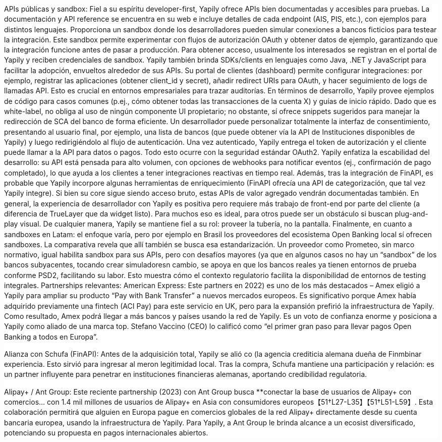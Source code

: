 APIs públicas y sandbox: Fiel a su espíritu developer-first, Yapily ofrece APIs bien documentadas y accesibles para pruebas. La documentación y API reference se encuentra en su web e incluye detalles de cada endpoint (AIS, PIS, etc.), con ejemplos para distintos lenguajes. Proporciona un sandbox donde los desarrolladores pueden simular conexiones a bancos ficticios para testear la integración. Este sandbox permite experimentar con flujos de autorización OAuth y obtener datos de ejemplo, garantizando que la integración funcione antes de pasar a producción. Para obtener acceso, usualmente los interesados se registran en el portal de Yapily y reciben credenciales de sandbox. Yapily también brinda SDKs/clients en lenguajes como Java, .NET y JavaScript para facilitar la adopción, envueltos alrededor de sus APIs. Su portal de clientes (dashboard) permite configurar integraciones: por ejemplo, registrar las aplicaciones (obtener client_id y secret), añadir redirect URIs para OAuth, y hacer seguimiento de logs de llamadas API. Esto es crucial en entornos empresariales para trazar auditorías. En términos de desarrollo, Yapily provee ejemplos de código para casos comunes (p.ej., cómo obtener todas las transacciones de la cuenta X) y guías de inicio rápido. Dado que es white-label, no obliga al uso de ningún componente UI propietario; no obstante, sí ofrece snippets sugeridos para manejar la redirección de SCA del banco de forma eficiente. Un desarrollador puede personalizar totalmente la interfaz de consentimiento, presentando al usuario final, por ejemplo, una lista de bancos (que puede obtener vía la API de Instituciones disponibles de Yapily) y luego redirigiéndolo al flujo de autenticación. Una vez autenticado, Yapily entrega el token de autorización y el cliente puede llamar a la API para datos o pagos. Todo esto ocurre con la seguridad estándar OAuth2.
Yapily enfatiza la escabilidad del desarrollo: su API está pensada para alto volumen, con opciones de webhooks para notificar eventos (ej., confirmación de pago completado), lo que ayuda a los clientes a tener integraciones reactivas en tiempo real. Además, tras la integración de FinAPI, es probable que Yapily incorpore algunas herramientas de enriquecimiento (FinAPI ofrecía una API de categorización, que tal vez Yapily integre). Si bien su core sigue siendo acceso bruto, estas APIs de valor agregado vendrán documentadas también. En general, la experiencia de desarrollador con Yapily es positiva pero requiere más trabajo de front-end por parte del cliente (a diferencia de TrueLayer que da widget listo). Para muchos eso es ideal, para otros puede ser un obstáculo si buscan plug-and-play visual. De cualquier manera, Yapily se mantiene fiel a su rol: proveer la tubería, no la pantalla. Finalmente, en cuanto a sandboxes en Latam: el enfoque varía, pero por ejemplo en Brasil los proveedores del ecosistema Open Banking local sí ofrecen sandboxes. La comparativa revela que allí también se busca esa estandarización. Un proveedor como Prometeo, sin marco normativo, igual habilita sandbox para sus APIs, pero con desafíos mayores (ya que en algunos casos no hay un “sandbox” de los bancos subyacentes, tocando crear simuladoresn cambio, se apoya en que los bancos reales ya tienen entornos de prueba conforme PSD2, facilitando su labor. Esto muestra cómo el contexto regulatorio facilita la disponibilidad de entornos de testing integrales.
Partnerships relevantes:
American Express: Este partners en 2022) es uno de los más destacados – Amex eligió a Yapily para ampliar su producto “Pay with Bank Transfer” a nuevos mercados europeos. Es significativo porque Amex había adquirido previamente una fintech (ACI Pay) para este servicio en UK, pero para la expansión prefirió la infraestructura de Yapily. Como resultado, Amex podrá llegar a más bancos y países usando la red de Yapily. Es un voto de confianza enorme y posiciona a Yapily como aliado de una marca top. Stefano Vaccino (CEO) lo calificó como “el primer gran paso para llevar pagos Open Banking a todos en Europa”.


Alianza con Schufa (FinAPI): Antes de la adquisición total, Yapily se alió co (la agencia crediticia alemana dueña de Finmbinar experiencia. Esto sirvió para ingresar al meron legitimidad local. Tras la compra, Schufa mantiene una participación y relación: es un partner influyente para penetrar en instituciones financieras alemanas, aportando credibilidad regulatoria.


Alipay+ / Ant Group: Este reciente partnership (2023) con Ant Group busca **conectar la base de usuarios de Alipay+ con comercios… con 1.4 mil millones de usuarios de Alipay+ en Asia con consumidores europeos【51†L27-L35】【51†L51-L59】. Esta colaboración permitirá que alguien en Europa pague en comercios globales de la red Alipay+ directamente desde su cuenta bancaria europea, usando la infraestructura de Yapily. Para Yapily, a Ant Group le brinda alcance a un ecosist diversificado, potenciando su propuesta en pagos internacionales abiertos.
